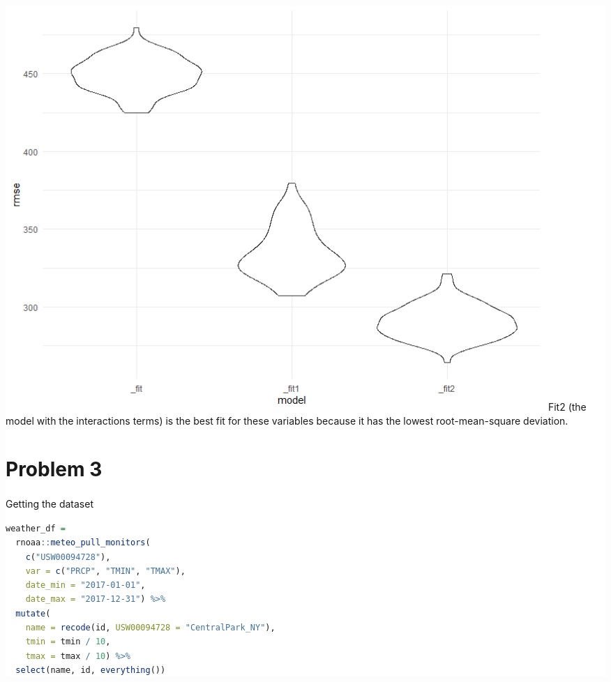 <img src="p8105_hw6_ly2496_files/figure-gfm/unnamed-chunk-13-1.png" width="90%" />
Fit2 (the model with the interactions terms) is the best fit for these
variables because it has the lowest root-mean-square deviation.

# Problem 3

Getting the dataset

``` r
weather_df = 
  rnoaa::meteo_pull_monitors(
    c("USW00094728"),
    var = c("PRCP", "TMIN", "TMAX"), 
    date_min = "2017-01-01",
    date_max = "2017-12-31") %>%
  mutate(
    name = recode(id, USW00094728 = "CentralPark_NY"),
    tmin = tmin / 10,
    tmax = tmax / 10) %>%
  select(name, id, everything())
```
